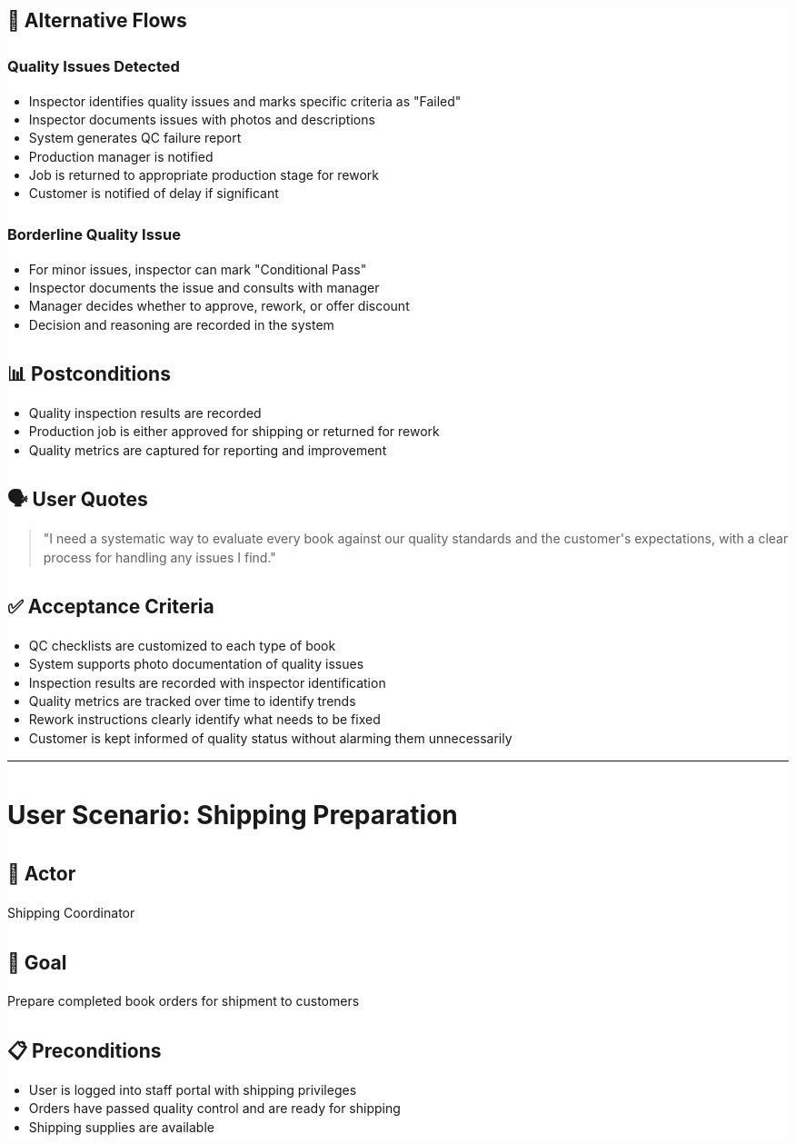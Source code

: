 ## 🔀 Alternative Flows
### Quality Issues Detected
- Inspector identifies quality issues and marks specific criteria as "Failed"
- Inspector documents issues with photos and descriptions
- System generates QC failure report
- Production manager is notified
- Job is returned to appropriate production stage for rework
- Customer is notified of delay if significant

### Borderline Quality Issue
- For minor issues, inspector can mark "Conditional Pass"
- Inspector documents the issue and consults with manager
- Manager decides whether to approve, rework, or offer discount
- Decision and reasoning are recorded in the system

## 📊 Postconditions
- Quality inspection results are recorded
- Production job is either approved for shipping or returned for rework
- Quality metrics are captured for reporting and improvement

## 🗣️ User Quotes
> "I need a systematic way to evaluate every book against our quality standards and the customer's expectations, with a clear process for handling any issues I find."

## ✅ Acceptance Criteria
- QC checklists are customized to each type of book
- System supports photo documentation of quality issues
- Inspection results are recorded with inspector identification
- Quality metrics are tracked over time to identify trends
- Rework instructions clearly identify what needs to be fixed
- Customer is kept informed of quality status without alarming them unnecessarily

---

<a id="scenario-10-shipping-preparation"></a>
# User Scenario: Shipping Preparation

## 👤 Actor
Shipping Coordinator

## 🎯 Goal
Prepare completed book orders for shipment to customers

## 📋 Preconditions
- User is logged into staff portal with shipping privileges
- Orders have passed quality control and are ready for shipping
- Shipping supplies are available
